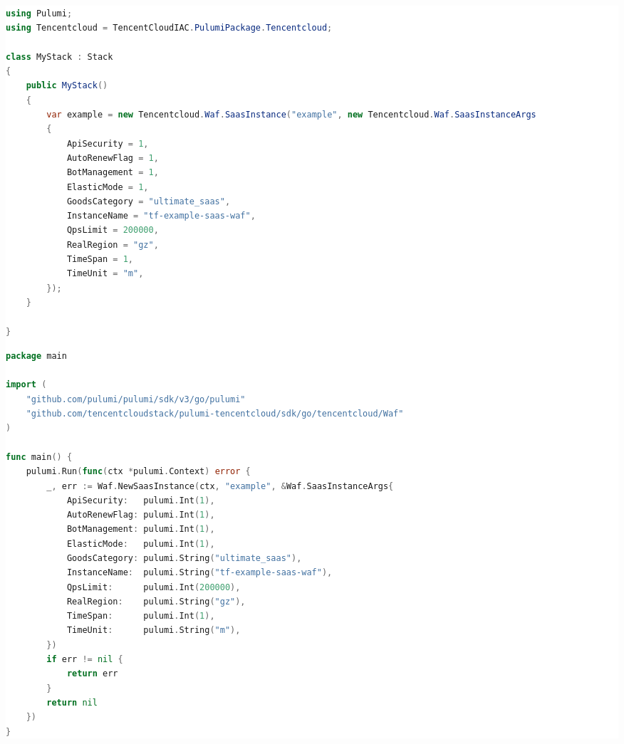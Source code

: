 
<div>
<pulumi-choosable type="language" values="csharp">

```csharp
using Pulumi;
using Tencentcloud = TencentCloudIAC.PulumiPackage.Tencentcloud;

class MyStack : Stack
{
    public MyStack()
    {
        var example = new Tencentcloud.Waf.SaasInstance("example", new Tencentcloud.Waf.SaasInstanceArgs
        {
            ApiSecurity = 1,
            AutoRenewFlag = 1,
            BotManagement = 1,
            ElasticMode = 1,
            GoodsCategory = "ultimate_saas",
            InstanceName = "tf-example-saas-waf",
            QpsLimit = 200000,
            RealRegion = "gz",
            TimeSpan = 1,
            TimeUnit = "m",
        });
    }

}
```


</pulumi-choosable>
</div>


<div>
<pulumi-choosable type="language" values="go">

```go
package main

import (
	"github.com/pulumi/pulumi/sdk/v3/go/pulumi"
	"github.com/tencentcloudstack/pulumi-tencentcloud/sdk/go/tencentcloud/Waf"
)

func main() {
	pulumi.Run(func(ctx *pulumi.Context) error {
		_, err := Waf.NewSaasInstance(ctx, "example", &Waf.SaasInstanceArgs{
			ApiSecurity:   pulumi.Int(1),
			AutoRenewFlag: pulumi.Int(1),
			BotManagement: pulumi.Int(1),
			ElasticMode:   pulumi.Int(1),
			GoodsCategory: pulumi.String("ultimate_saas"),
			InstanceName:  pulumi.String("tf-example-saas-waf"),
			QpsLimit:      pulumi.Int(200000),
			RealRegion:    pulumi.String("gz"),
			TimeSpan:      pulumi.Int(1),
			TimeUnit:      pulumi.String("m"),
		})
		if err != nil {
			return err
		}
		return nil
	})
}
```